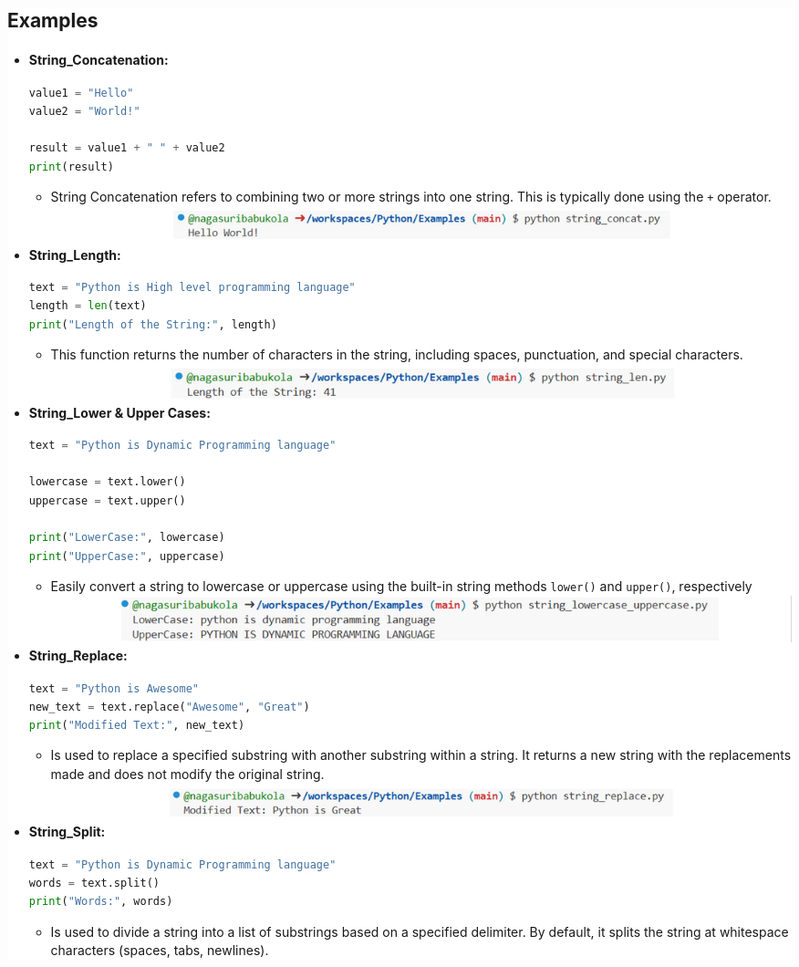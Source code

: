 ## Examples
* **String_Concatenation:**
    ```python
    value1 = "Hello"
    value2 = "World!"

    result = value1 + " " + value2
    print(result)
    ```
  * String Concatenation refers to combining two or more strings into one string. This is typically done using the `+` operator.
  ![preview](./Images/Python4.png)
* **String_Length:**
    ```python
    text = "Python is High level programming language"
    length = len(text)
    print("Length of the String:", length)
    ```
  * This function returns the number of characters in the string, including spaces, punctuation, and special characters.
  ![preview](./Images/Python5.png)
* **String_Lower & Upper Cases:**
    ```python
    text = "Python is Dynamic Programming language"
    
    lowercase = text.lower()
    uppercase = text.upper()

    print("LowerCase:", lowercase)
    print("UpperCase:", uppercase)
    ```
  * Easily convert a string to lowercase or uppercase using the built-in string methods `lower()` and `upper()`, respectively
  ![preview](./Images/Python6.png)
* **String_Replace:**
    ```python
    text = "Python is Awesome"
    new_text = text.replace("Awesome", "Great")
    print("Modified Text:", new_text)
    ```
  * Is used to replace a specified substring with another substring within a string. It returns a new string with the replacements made and does not modify the original string.
  ![preview](./Images/Python7.png)
* **String_Split:**
    ```python
    text = "Python is Dynamic Programming language"
    words = text.split()
    print("Words:", words)
    ```
  * Is used to divide a string into a list of substrings based on a specified delimiter. By default, it splits the string at whitespace characters (spaces, tabs, newlines).